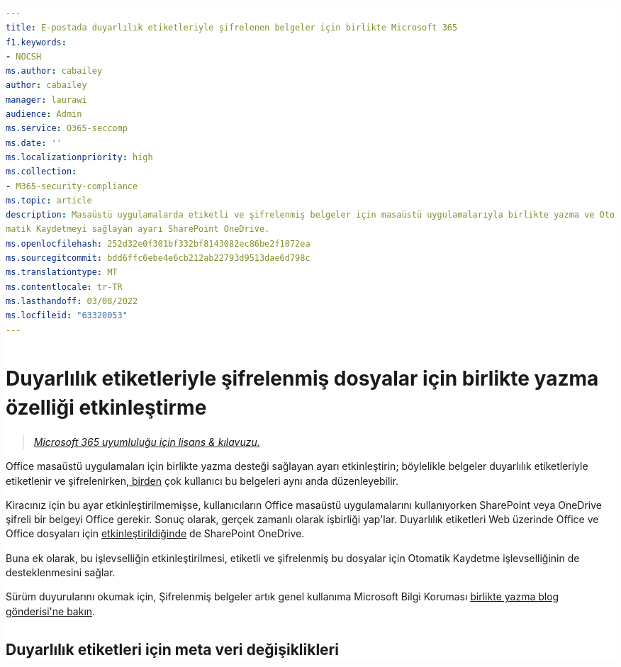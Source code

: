 ```yaml
---
title: E-postada duyarlılık etiketleriyle şifrelenen belgeler için birlikte Microsoft 365
f1.keywords:
- NOCSH
ms.author: cabailey
author: cabailey
manager: laurawi
audience: Admin
ms.service: O365-seccomp
ms.date: ''
ms.localizationpriority: high
ms.collection:
- M365-security-compliance
ms.topic: article
description: Masaüstü uygulamalarda etiketli ve şifrelenmiş belgeler için masaüstü uygulamalarıyla birlikte yazma ve Otomatik Kaydetmeyi sağlayan ayarı SharePoint OneDrive.
ms.openlocfilehash: 252d32e0f301bf332bf8143082ec86be2f1072ea
ms.sourcegitcommit: bdd6ffc6ebe4e6cb212ab22793d9513dae6d798c
ms.translationtype: MT
ms.contentlocale: tr-TR
ms.lasthandoff: 03/08/2022
ms.locfileid: "63320053"
---
```

# <a name="enable-co-authoring-for-files-encrypted-with-sensitivity-labels"></a>Duyarlılık etiketleriyle şifrelenmiş dosyalar için birlikte yazma özelliği etkinleştirme

>*[Microsoft 365 uyumluluğu için lisans & kılavuzu.](/office365/servicedescriptions/microsoft-365-service-descriptions/microsoft-365-tenantlevel-services-licensing-guidance/microsoft-365-security-compliance-licensing-guidance)*

Office masaüstü uygulamaları için birlikte [](https://support.office.com/article/ee1509b4-1f6e-401e-b04a-782d26f564a4) yazma desteği sağlayan ayarı etkinleştirin; böylelikle belgeler duyarlılık etiketleriyle etiketlenir ve şifrelenirken[, birden](sensitivity-labels.md) çok kullanıcı bu belgeleri aynı anda düzenleyebilir.

Kiracınız için bu ayar etkinleştirilmemişse, kullanıcıların Office masaüstü uygulamalarını kullanıyorken SharePoint veya OneDrive şifreli bir belgeyi Office gerekir. Sonuç olarak, gerçek zamanlı olarak işbirliği yap'lar. Duyarlılık etiketleri Web üzerinde Office ve Office dosyaları için [etkinleştirildiğinde](sensitivity-labels-sharepoint-onedrive-files.md) de SharePoint OneDrive.

Buna ek olarak, bu işlevselliğin etkinleştirilmesi, etiketli ve şifrelenmiş bu dosyalar için Otomatik Kaydetme işlevselliğinin de desteklenmesini sağlar.[](https://support.office.com/article/what-is-autosave-6d6bd723-ebfd-4e40-b5f6-ae6e8088f7a5)

Sürüm duyurularını okumak için, Şifrelenmiş belgeler artık genel kullanıma Microsoft Bilgi Koruması [birlikte yazma blog gönderisi'ne bakın](https://techcommunity.microsoft.com/t5/security-compliance-and-identity/co-authoring-on-microsoft-information-protection-encrypted/ba-p/2693718).

## <a name="metadata-changes-for-sensitivity-labels"></a>Duyarlılık etiketleri için meta veri değişiklikleri
